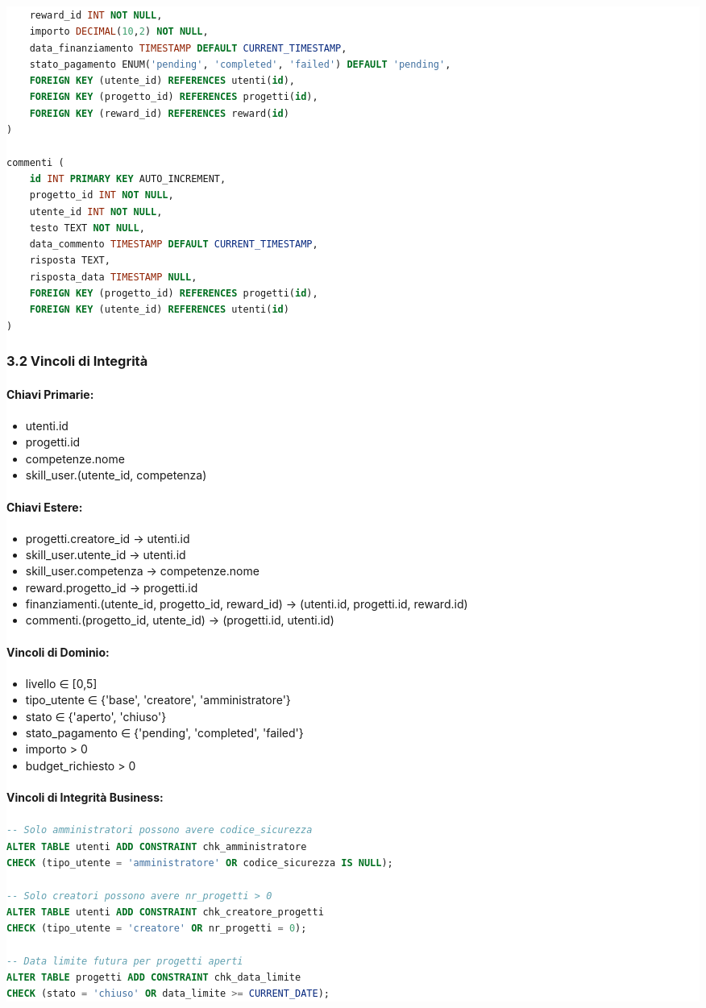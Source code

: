 ```sql
    reward_id INT NOT NULL,
    importo DECIMAL(10,2) NOT NULL,
    data_finanziamento TIMESTAMP DEFAULT CURRENT_TIMESTAMP,
    stato_pagamento ENUM('pending', 'completed', 'failed') DEFAULT 'pending',
    FOREIGN KEY (utente_id) REFERENCES utenti(id),
    FOREIGN KEY (progetto_id) REFERENCES progetti(id),
    FOREIGN KEY (reward_id) REFERENCES reward(id)
)

commenti (
    id INT PRIMARY KEY AUTO_INCREMENT,
    progetto_id INT NOT NULL,
    utente_id INT NOT NULL,
    testo TEXT NOT NULL,
    data_commento TIMESTAMP DEFAULT CURRENT_TIMESTAMP,
    risposta TEXT,
    risposta_data TIMESTAMP NULL,
    FOREIGN KEY (progetto_id) REFERENCES progetti(id),
    FOREIGN KEY (utente_id) REFERENCES utenti(id)
)
```

### 3.2 Vincoli di Integrità

#### Chiavi Primarie:
- utenti.id
- progetti.id
- competenze.nome
- skill_user.(utente_id, competenza)

#### Chiavi Estere:
- progetti.creatore_id → utenti.id
- skill_user.utente_id → utenti.id
- skill_user.competenza → competenze.nome
- reward.progetto_id → progetti.id
- finanziamenti.(utente_id, progetto_id, reward_id) → (utenti.id, progetti.id, reward.id)
- commenti.(progetto_id, utente_id) → (progetti.id, utenti.id)

#### Vincoli di Dominio:
- livello ∈ [0,5]
- tipo_utente ∈ {'base', 'creatore', 'amministratore'}
- stato ∈ {'aperto', 'chiuso'}
- stato_pagamento ∈ {'pending', 'completed', 'failed'}
- importo > 0
- budget_richiesto > 0

#### Vincoli di Integrità Business:
```sql
-- Solo amministratori possono avere codice_sicurezza
ALTER TABLE utenti ADD CONSTRAINT chk_amministratore
CHECK (tipo_utente = 'amministratore' OR codice_sicurezza IS NULL);

-- Solo creatori possono avere nr_progetti > 0
ALTER TABLE utenti ADD CONSTRAINT chk_creatore_progetti
CHECK (tipo_utente = 'creatore' OR nr_progetti = 0);

-- Data limite futura per progetti aperti
ALTER TABLE progetti ADD CONSTRAINT chk_data_limite
CHECK (stato = 'chiuso' OR data_limite >= CURRENT_DATE);
```
